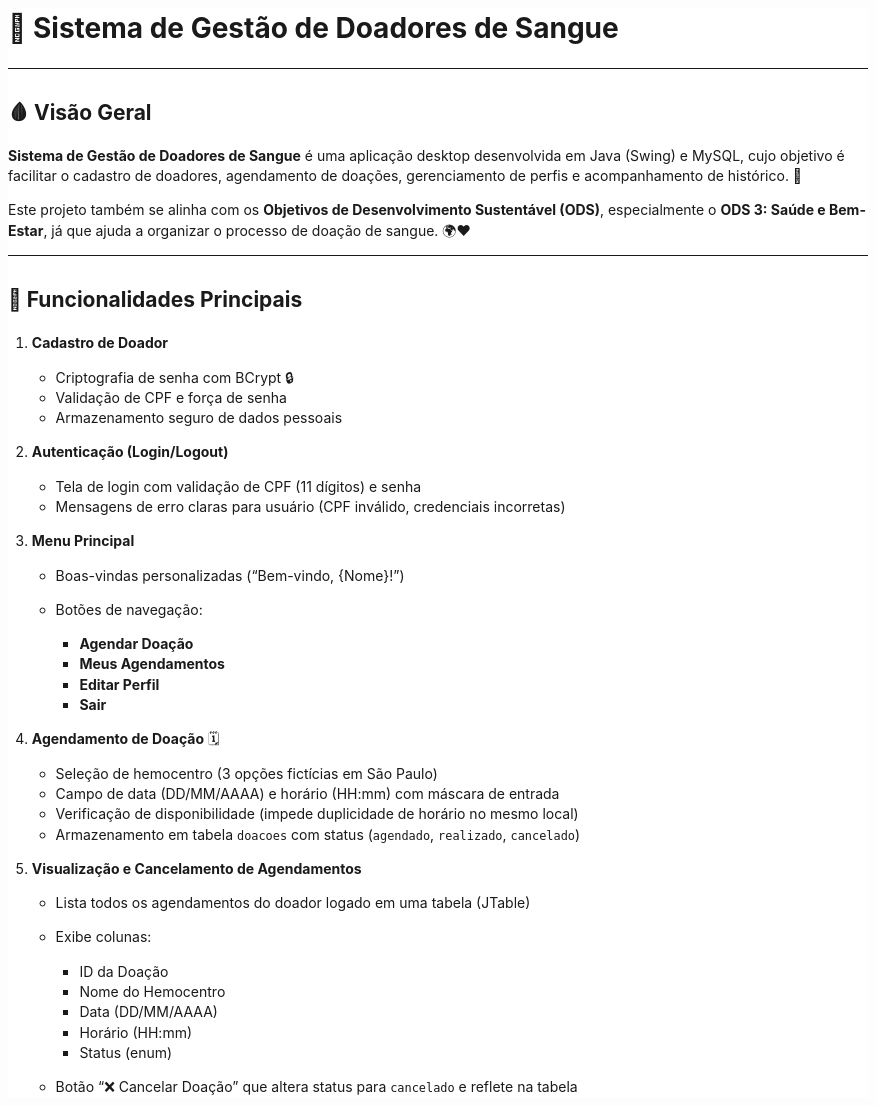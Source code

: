 # 📖 Sistema de Gestão de Doadores de Sangue

---

## 🩸 Visão Geral

**Sistema de Gestão de Doadores de Sangue** é uma aplicação desktop desenvolvida em Java (Swing) e MySQL, cujo objetivo é facilitar o cadastro de doadores, agendamento de doações, gerenciamento de perfis e acompanhamento de histórico. 🎯

Este projeto também se alinha com os **Objetivos de Desenvolvimento Sustentável (ODS)**, especialmente o **ODS 3: Saúde e Bem-Estar**, já que ajuda a organizar o processo de doação de sangue. 🌍❤️

---

## 📱 Funcionalidades Principais

1. **Cadastro de Doador**

   * Criptografia de senha com BCrypt 🔒
   * Validação de CPF e força de senha
   * Armazenamento seguro de dados pessoais

2. **Autenticação (Login/Logout)**

   * Tela de login com validação de CPF (11 dígitos) e senha
   * Mensagens de erro claras para usuário (CPF inválido, credenciais incorretas)

3. **Menu Principal**

   * Boas-vindas personalizadas (“Bem-vindo, {Nome}!”)
   * Botões de navegação:

     * **Agendar Doação**
     * **Meus Agendamentos**
     * **Editar Perfil**
     * **Sair**

4. **Agendamento de Doação** 🗓️

   * Seleção de hemocentro (3 opções fictícias em São Paulo)
   * Campo de data (DD/MM/AAAA) e horário (HH\:mm) com máscara de entrada
   * Verificação de disponibilidade (impede duplicidade de horário no mesmo local)
   * Armazenamento em tabela `doacoes` com status (`agendado`, `realizado`, `cancelado`)

5. **Visualização e Cancelamento de Agendamentos**

   * Lista todos os agendamentos do doador logado em uma tabela (JTable)
   * Exibe colunas:

     * ID da Doação
     * Nome do Hemocentro
     * Data (DD/MM/AAAA)
     * Horário (HH\:mm)
     * Status (enum)
   * Botão “❌ Cancelar Doação” que altera status para `cancelado` e reflete na tabela
